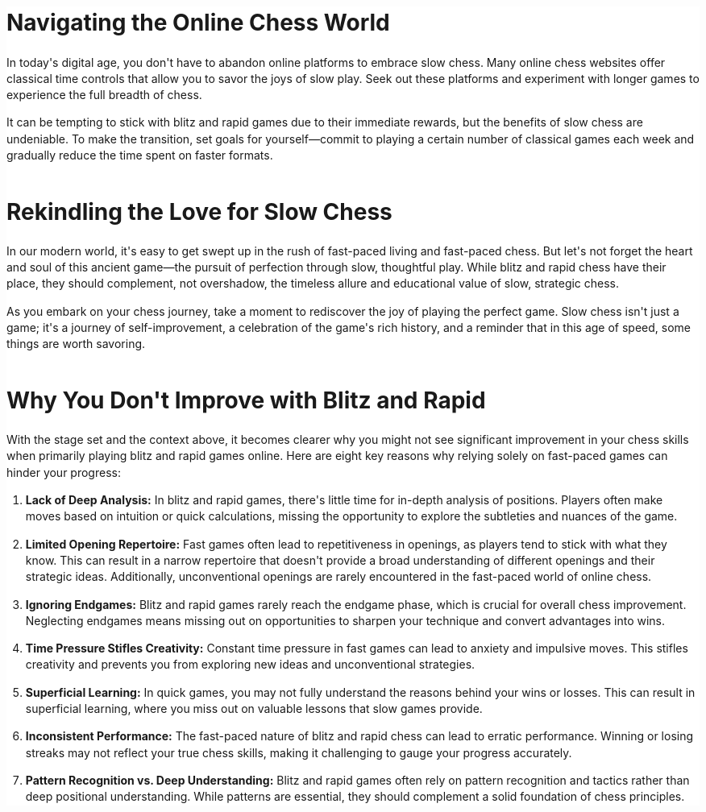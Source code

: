 # Navigating the Online Chess World

In today's digital age, you don't have to abandon online platforms to embrace slow chess. Many online chess websites offer classical time controls that allow you to savor the joys of slow play. Seek out these platforms and experiment with longer games to experience the full breadth of chess.

It can be tempting to stick with blitz and rapid games due to their immediate rewards, but the benefits of slow chess are undeniable. To make the transition, set goals for yourself—commit to playing a certain number of classical games each week and gradually reduce the time spent on faster formats.

# Rekindling the Love for Slow Chess

In our modern world, it's easy to get swept up in the rush of fast-paced living and fast-paced chess. But let's not forget the heart and soul of this ancient game—the pursuit of perfection through slow, thoughtful play. While blitz and rapid chess have their place, they should complement, not overshadow, the timeless allure and educational value of slow, strategic chess.

As you embark on your chess journey, take a moment to rediscover the joy of playing the perfect game. Slow chess isn't just a game; it's a journey of self-improvement, a celebration of the game's rich history, and a reminder that in this age of speed, some things are worth savoring.

# Why You Don't Improve with Blitz and Rapid

With the stage set and the context above, it becomes clearer why you might not see significant improvement in your chess skills when primarily playing blitz and rapid games online. Here are eight key reasons why relying solely on fast-paced games can hinder your progress:

1. **Lack of Deep Analysis:** In blitz and rapid games, there's little time for in-depth analysis of positions. Players often make moves based on intuition or quick calculations, missing the opportunity to explore the subtleties and nuances of the game.

2. **Limited Opening Repertoire:** Fast games often lead to repetitiveness in openings, as players tend to stick with what they know. This can result in a narrow repertoire that doesn't provide a broad understanding of different openings and their strategic ideas. Additionally, unconventional openings are rarely encountered in the fast-paced world of online chess.

3. **Ignoring Endgames:** Blitz and rapid games rarely reach the endgame phase, which is crucial for overall chess improvement. Neglecting endgames means missing out on opportunities to sharpen your technique and convert advantages into wins.

4. **Time Pressure Stifles Creativity:** Constant time pressure in fast games can lead to anxiety and impulsive moves. This stifles creativity and prevents you from exploring new ideas and unconventional strategies.

5. **Superficial Learning:** In quick games, you may not fully understand the reasons behind your wins or losses. This can result in superficial learning, where you miss out on valuable lessons that slow games provide.

6. **Inconsistent Performance:** The fast-paced nature of blitz and rapid chess can lead to erratic performance. Winning or losing streaks may not reflect your true chess skills, making it challenging to gauge your progress accurately.

7. **Pattern Recognition vs. Deep Understanding:** Blitz and rapid games often rely on pattern recognition and tactics rather than deep positional understanding. While patterns are essential, they should complement a solid foundation of chess principles.
